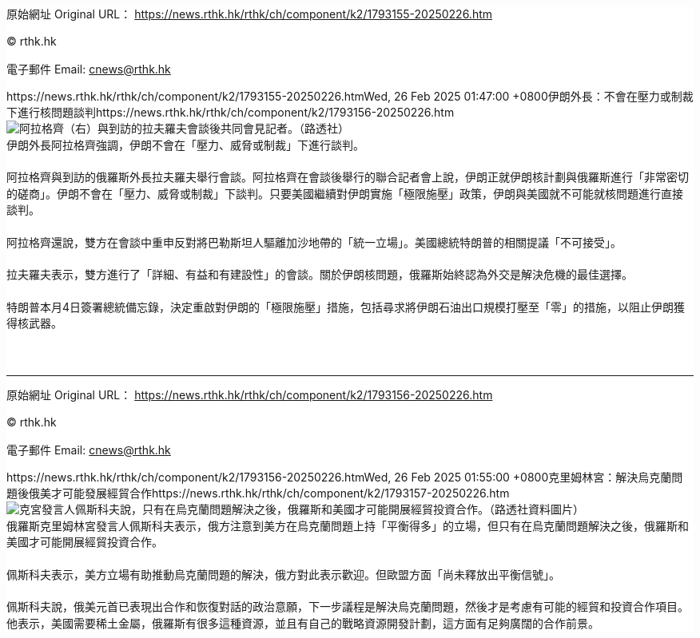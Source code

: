 <p>
原始網址 Original URL：
<a href="https://news.rthk.hk/rthk/ch/component/k2/1793155-20250226.htm" rel="nofollow">
https://news.rthk.hk/rthk/ch/component/k2/1793155-20250226.htm
</a>
</p>
<p>
© rthk.hk
</p>
<p>
電子郵件 Email:
<a href="mailto:cnews@rthk.hk" rel="nofollow">
cnews@rthk.hk
</a>
</p>https://news.rthk.hk/rthk/ch/component/k2/1793155-20250226.htmWed, 26 Feb 2025 01:47:00 +0800伊朗外長：不會在壓力或制裁下進行核問題談判https://news.rthk.hk/rthk/ch/component/k2/1793156-20250226.htm<img alt="阿拉格齊（右）與到訪的拉夫羅夫會談後共同會見記者。（路透社）" referrerpolicy="no-referrer" src="https://wsrv.nl/?n=-1&amp;we&amp;h=1080&amp;output=webp&amp;trim=1&amp;url=https%3A%2F%2Fnewsstatic.rthk.hk%2Fimages%2Fmfile\_1793156\_1\_20250226015543.jpg&amp;q=90" style="width:100%;height:auto"/>
<br/>
<div class="itemFullText">
伊朗外長阿拉格齊強調，伊朗不會在「壓力、威脅或制裁」下進行談判。
<br>
<br/>
阿拉格齊與到訪的俄羅斯外長拉夫羅夫舉行會談。阿拉格齊在會談後舉行的聯合記者會上說，伊朗正就伊朗核計劃與俄羅斯進行「非常密切的磋商」。伊朗不會在「壓力、威脅或制裁」下談判。只要美國繼續對伊朗實施「極限施壓」政策，伊朗與美國就不可能就核問題進行直接談判。
<br/>
<br/>
阿拉格齊還說，雙方在會談中重申反對將巴勒斯坦人驅離加沙地帶的「統一立場」。美國總統特朗普的相關提議「不可接受」。
<br/>
<br/>
拉夫羅夫表示，雙方進行了「詳細、有益和有建設性」的會談。關於伊朗核問題，俄羅斯始終認為外交是解決危機的最佳選擇。
<br/>
<br/>
特朗普本月4日簽署總統備忘錄，決定重啟對伊朗的「極限施壓」措施，包括尋求將伊朗石油出口規模打壓至「零」的措施，以阻止伊朗獲得核武器。
<br/>
</br>
</div>
<br/>
<hr/>
<p>
原始網址 Original URL：
<a href="https://news.rthk.hk/rthk/ch/component/k2/1793156-20250226.htm" rel="nofollow">
https://news.rthk.hk/rthk/ch/component/k2/1793156-20250226.htm
</a>
</p>
<p>
© rthk.hk
</p>
<p>
電子郵件 Email:
<a href="mailto:cnews@rthk.hk" rel="nofollow">
cnews@rthk.hk
</a>
</p>https://news.rthk.hk/rthk/ch/component/k2/1793156-20250226.htmWed, 26 Feb 2025 01:55:00 +0800克里姆林宮：解決烏克蘭問題後俄美才可能發展經貿合作https://news.rthk.hk/rthk/ch/component/k2/1793157-20250226.htm<img alt="克宮發言人佩斯科夫說，只有在烏克蘭問題解決之後，俄羅斯和美國才可能開展經貿投資合作。（路透社資料圖片）" referrerpolicy="no-referrer" src="https://wsrv.nl/?n=-1&amp;we&amp;h=1080&amp;output=webp&amp;trim=1&amp;url=https%3A%2F%2Fnewsstatic.rthk.hk%2Fimages%2Fmfile\_1793157\_1\_20250226021357.jpg&amp;q=90" style="width:100%;height:auto"/>
<br/>
<div class="itemFullText">
俄羅斯克里姆林宮發言人佩斯科夫表示，俄方注意到美方在烏克蘭問題上持「平衡得多」的立場，但只有在烏克蘭問題解決之後，俄羅斯和美國才可能開展經貿投資合作。
<br>
<br/>
佩斯科夫表示，美方立場有助推動烏克蘭問題的解決，俄方對此表示歡迎。但歐盟方面「尚未釋放出平衡信號」。
<br/>
<br/>
佩斯科夫說，俄美元首已表現出合作和恢復對話的政治意願，下一步議程是解決烏克蘭問題，然後才是考慮有可能的經貿和投資合作項目。他表示，美國需要稀土金屬，俄羅斯有很多這種資源，並且有自己的戰略資源開發計劃，這方面有足夠廣闊的合作前景。
</br>